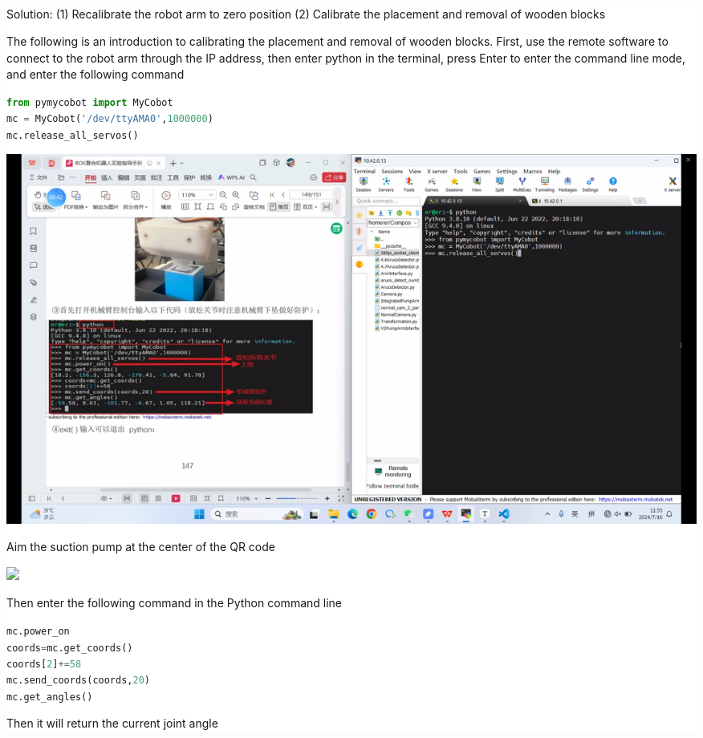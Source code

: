Solution:
(1) Recalibrate the robot arm to zero position
(2) Calibrate the placement and removal of wooden blocks

The following is an introduction to calibrating the placement and removal of wooden blocks. First, use the remote software to connect to the robot arm through the IP address, then enter python in the terminal, press Enter to enter the command line mode, and enter the following command

```python
from pymycobot import MyCobot
mc = MyCobot('/dev/ttyAMA0',1000000)
mc.release_all_servos()
```

![](../../resources/7-ExamplesRobotsUsing/7.1/7.1.2/7.1.2-98.png)

Aim the suction pump at the center of the QR code

![](../../resources/7-ExamplesRobotsUsing/7.1/7.1.2/7.1.2-99.png)

Then enter the following command in the Python command line

```python
mc.power_on
coords=mc.get_coords()
coords[2]+=58
mc.send_coords(coords,20)
mc.get_angles()
```

Then it will return the current joint angle
